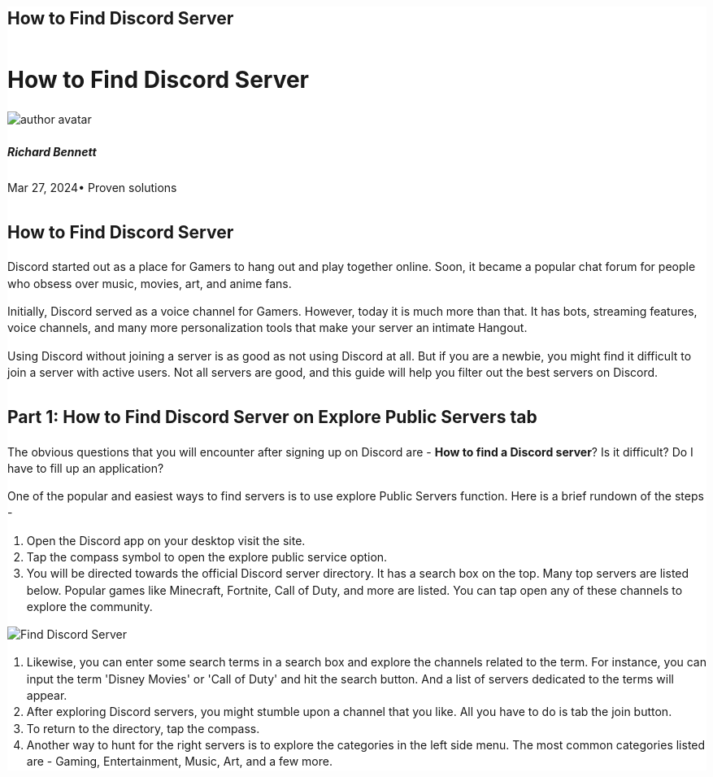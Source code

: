 <ins class="adsbygoogle"
     style="display:block"
     data-ad-format="autorelaxed"
     data-ad-client="ca-pub-7571918770474297"
     data-ad-slot="1223367746"></ins>

## How to Find Discord Server

# How to Find Discord Server

![author avatar](https://images.wondershare.com/filmora/article-images/richard-bennett.jpg)

##### Richard Bennett

 Mar 27, 2024• Proven solutions

## How to Find Discord Server

Discord started out as a place for Gamers to hang out and play together online. Soon, it became a popular chat forum for people who obsess over music, movies, art, and anime fans.

Initially, Discord served as a voice channel for Gamers. However, today it is much more than that. It has bots, streaming features, voice channels, and many more personalization tools that make your server an intimate Hangout.

Using Discord without joining a server is as good as not using Discord at all. But if you are a newbie, you might find it difficult to join a server with active users. Not all servers are good, and this guide will help you filter out the best servers on Discord.

## Part 1: How to Find Discord Server on Explore Public Servers tab

The obvious questions that you will encounter after signing up on Discord are - **How to find a Discord server**? Is it difficult? Do I have to fill up an application?

One of the popular and easiest ways to find servers is to use explore Public Servers function. Here is a brief rundown of the steps -

1. Open the Discord app on your desktop visit the site.
2. Tap the compass symbol to open the explore public service option.
1. You will be directed towards the official Discord server directory. It has a search box on the top. Many top servers are listed below. Popular games like Minecraft, Fortnite, Call of Duty, and more are listed. You can tap open any of these channels to explore the community.

![Find Discord Server   ](https://images.wondershare.com/filmora/article-images/find-community-on-discord-explore-public-server.jpg)

1. Likewise, you can enter some search terms in a search box and explore the channels related to the term. For instance, you can input the term 'Disney Movies' or 'Call of Duty' and hit the search button. And a list of servers dedicated to the terms will appear.
2. After exploring Discord servers, you might stumble upon a channel that you like. All you have to do is tab the join button.
3. To return to the directory, tap the compass.
4. Another way to hunt for the right servers is to explore the categories in the left side menu. The most common categories listed are - Gaming, Entertainment, Music, Art, and a few more.
